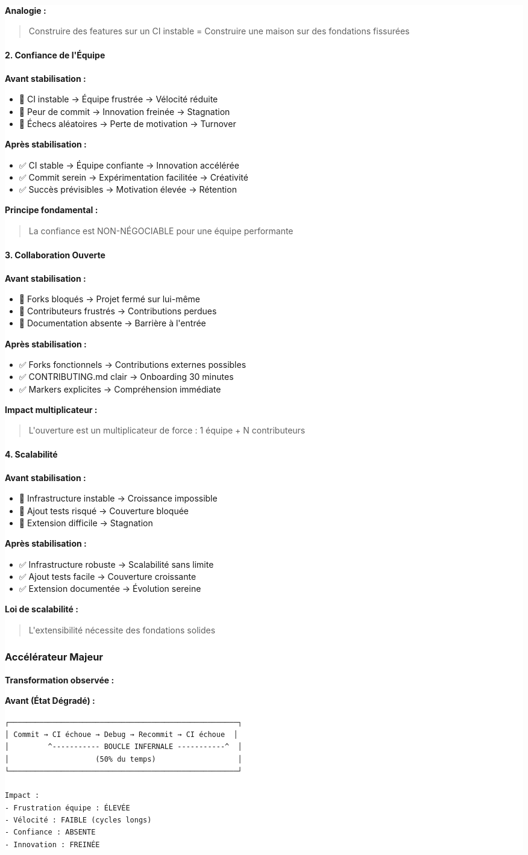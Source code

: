 **Analogie :**
> Construire des features sur un CI instable = Construire une maison sur des fondations fissurées

#### 2. Confiance de l'Équipe

**Avant stabilisation :**
- 🔴 CI instable → Équipe frustrée → Vélocité réduite
- 🔴 Peur de commit → Innovation freinée → Stagnation
- 🔴 Échecs aléatoires → Perte de motivation → Turnover

**Après stabilisation :**
- ✅ CI stable → Équipe confiante → Innovation accélérée
- ✅ Commit serein → Expérimentation facilitée → Créativité
- ✅ Succès prévisibles → Motivation élevée → Rétention

**Principe fondamental :**
> La confiance est NON-NÉGOCIABLE pour une équipe performante

#### 3. Collaboration Ouverte

**Avant stabilisation :**
- 🔴 Forks bloqués → Projet fermé sur lui-même
- 🔴 Contributeurs frustrés → Contributions perdues
- 🔴 Documentation absente → Barrière à l'entrée

**Après stabilisation :**
- ✅ Forks fonctionnels → Contributions externes possibles
- ✅ CONTRIBUTING.md clair → Onboarding 30 minutes
- ✅ Markers explicites → Compréhension immédiate

**Impact multiplicateur :**
> L'ouverture est un multiplicateur de force : 1 équipe + N contributeurs

#### 4. Scalabilité

**Avant stabilisation :**
- 🔴 Infrastructure instable → Croissance impossible
- 🔴 Ajout tests risqué → Couverture bloquée
- 🔴 Extension difficile → Stagnation

**Après stabilisation :**
- ✅ Infrastructure robuste → Scalabilité sans limite
- ✅ Ajout tests facile → Couverture croissante
- ✅ Extension documentée → Évolution sereine

**Loi de scalabilité :**
> L'extensibilité nécessite des fondations solides

### Accélérateur Majeur

**Transformation observée :**

**Avant (État Dégradé) :**
```
┌─────────────────────────────────────────────────────┐
│ Commit → CI échoue → Debug → Recommit → CI échoue  │
│         ^----------- BOUCLE INFERNALE -----------^  │
│                    (50% du temps)                   │
└─────────────────────────────────────────────────────┘

Impact : 
- Frustration équipe : ÉLEVÉE
- Vélocité : FAIBLE (cycles longs)
- Confiance : ABSENTE
- Innovation : FREINÉE
```
